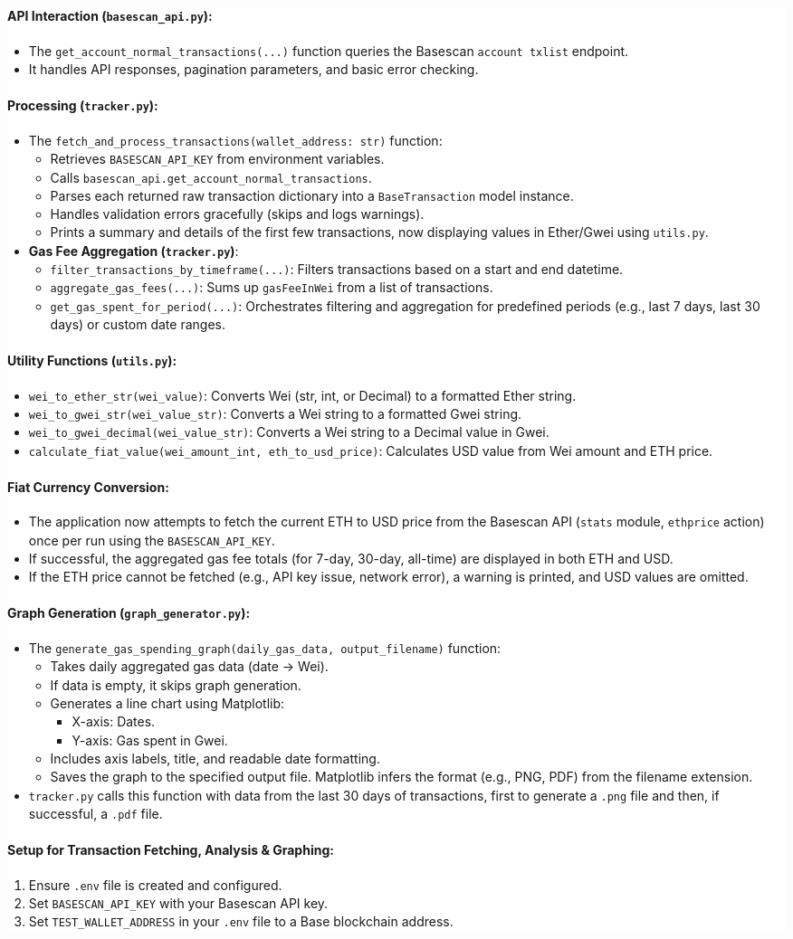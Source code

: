 #### API Interaction (`basescan_api.py`):
*   The `get_account_normal_transactions(...)` function queries the Basescan `account txlist` endpoint.
*   It handles API responses, pagination parameters, and basic error checking.

#### Processing (`tracker.py`):
*   The `fetch_and_process_transactions(wallet_address: str)` function:
    *   Retrieves `BASESCAN_API_KEY` from environment variables.
    *   Calls `basescan_api.get_account_normal_transactions`.
    *   Parses each returned raw transaction dictionary into a `BaseTransaction` model instance.
    *   Handles validation errors gracefully (skips and logs warnings).
    *   Prints a summary and details of the first few transactions, now displaying values in Ether/Gwei using `utils.py`.
*   **Gas Fee Aggregation (`tracker.py`)**:
    *   `filter_transactions_by_timeframe(...)`: Filters transactions based on a start and end datetime.
    *   `aggregate_gas_fees(...)`: Sums up `gasFeeInWei` from a list of transactions.
    *   `get_gas_spent_for_period(...)`: Orchestrates filtering and aggregation for predefined periods (e.g., last 7 days, last 30 days) or custom date ranges.

#### Utility Functions (`utils.py`):
*   `wei_to_ether_str(wei_value)`: Converts Wei (str, int, or Decimal) to a formatted Ether string.
*   `wei_to_gwei_str(wei_value_str)`: Converts a Wei string to a formatted Gwei string.
*   `wei_to_gwei_decimal(wei_value_str)`: Converts a Wei string to a Decimal value in Gwei.
*   `calculate_fiat_value(wei_amount_int, eth_to_usd_price)`: Calculates USD value from Wei amount and ETH price.

#### Fiat Currency Conversion:
*   The application now attempts to fetch the current ETH to USD price from the Basescan API (`stats` module, `ethprice` action) once per run using the `BASESCAN_API_KEY`.
*   If successful, the aggregated gas fee totals (for 7-day, 30-day, all-time) are displayed in both ETH and USD.
*   If the ETH price cannot be fetched (e.g., API key issue, network error), a warning is printed, and USD values are omitted.

#### Graph Generation (`graph_generator.py`):
*   The `generate_gas_spending_graph(daily_gas_data, output_filename)` function:
    *   Takes daily aggregated gas data (date -> Wei).
    *   If data is empty, it skips graph generation.
    *   Generates a line chart using Matplotlib:
        *   X-axis: Dates.
        *   Y-axis: Gas spent in Gwei.
    *   Includes axis labels, title, and readable date formatting.
    *   Saves the graph to the specified output file. Matplotlib infers the format (e.g., PNG, PDF) from the filename extension.
*   `tracker.py` calls this function with data from the last 30 days of transactions, first to generate a `.png` file and then, if successful, a `.pdf` file.

#### Setup for Transaction Fetching, Analysis & Graphing:

1.  Ensure `.env` file is created and configured.
2.  Set `BASESCAN_API_KEY` with your Basescan API key.
3.  Set `TEST_WALLET_ADDRESS` in your `.env` file to a Base blockchain address.
